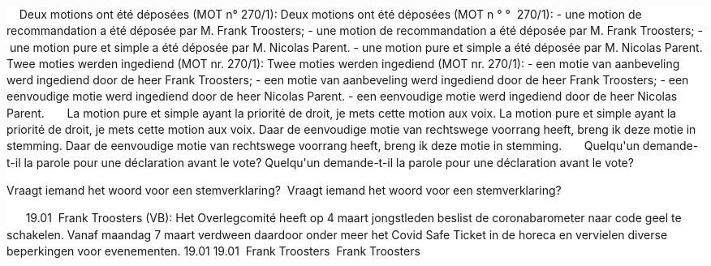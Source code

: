  
 
Deux motions ont été déposées (MOT n° 270/1):
Deux motions ont été déposées (MOT n
°
°
 270/1):
- une motion de recommandation a été déposée
par M. Frank Troosters;
- une motion de recommandation a été déposée
par M. Frank Troosters;
- une motion pure et simple a été déposée
par M. Nicolas Parent.
- une motion pure et simple a été déposée
par M. Nicolas Parent.
Twee moties werden ingediend
(MOT nr. 270/1):
Twee moties werden ingediend
(MOT nr. 270/1):
- een motie van aanbeveling werd
ingediend door de heer Frank Troosters;
- een motie van aanbeveling werd
ingediend door de heer Frank Troosters;
- een eenvoudige motie werd ingediend
door de heer Nicolas Parent.
- een eenvoudige motie werd ingediend
door de heer Nicolas Parent.
 
 
 
La motion pure et simple ayant la priorité de
droit, je mets cette motion aux voix.
La motion pure et simple ayant la priorité de
droit, je mets cette motion aux voix.
Daar de eenvoudige motie van rechtswege
voorrang heeft, breng ik deze motie in stemming.
Daar de eenvoudige motie van rechtswege
voorrang heeft, breng ik deze motie in stemming.
 
 
 
Quelqu'un demande-t-il la parole pour une
déclaration avant le vote?
Quelqu'un demande-t-il la parole pour une
déclaration avant le vote?


Vraagt iemand het woord voor een
stemverklaring? 
Vraagt iemand het woord voor een
stemverklaring? 


 
 
 
19.01  Frank Troosters (VB): Het Overlegcomité heeft op 4 maart jongstleden beslist de
coronabarometer naar code geel te schakelen. Vanaf maandag 7 maart
verdween daardoor onder meer het Covid Safe Ticket in de horeca en vervielen
diverse beperkingen voor evenementen.
19.01
19.01
  Frank Troosters 
  Frank Troosters 
 